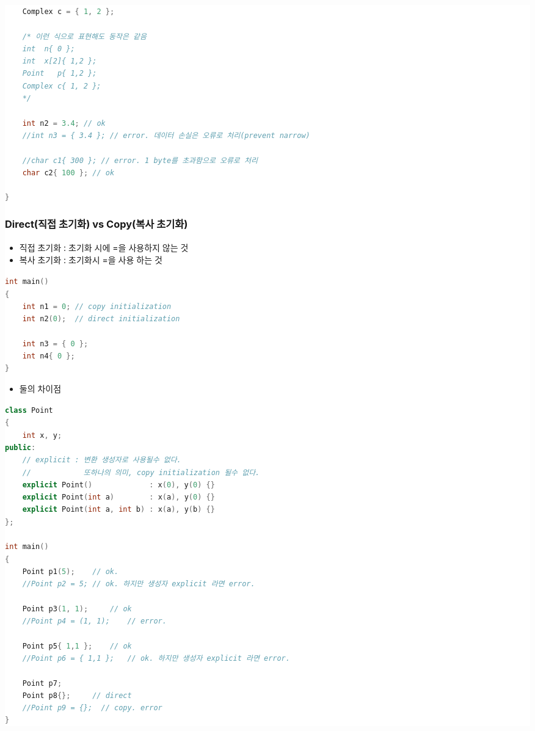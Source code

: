 ```cpp
	Complex c = { 1, 2 };
    
    /* 이런 식으로 표현해도 동작은 같음
	int  n{ 0 };
	int  x[2]{ 1,2 };
	Point   p{ 1,2 };
	Complex c{ 1, 2 };
	*/

	int n2 = 3.4; // ok
	//int n3 = { 3.4 }; // error. 데이터 손실은 오류로 처리(prevent narrow)

	//char c1{ 300 }; // error. 1 byte를 초과함으로 오류로 처리
	char c2{ 100 }; // ok

}
```

  

### Direct(직접 초기화) vs Copy(복사 초기화)

- 직접 초기화 : 초기화 시에 =을 사용하지 않는 것
- 복사 초기화 : 초기화시 =을 사용 하는 것

```cpp
int main()
{
	int n1 = 0; // copy initialization
	int n2(0);	// direct initialization

	int n3 = { 0 };
	int n4{ 0 };
}
```

- 둘의 차이점

```cpp
class Point
{
	int x, y;
public:
	// explicit : 변환 생성자로 사용될수 없다.
	//		      또하나의 의미, copy initialization 될수 없다.
	explicit Point()    		 : x(0), y(0) {}
	explicit Point(int a)        : x(a), y(0) {}
	explicit Point(int a, int b) : x(a), y(b) {}
};

int main()
{
	Point p1(5);	// ok.
	//Point p2 = 5;	// ok. 하지만 생성자 explicit 라면 error.

	Point p3(1, 1);		// ok
	//Point p4 = (1, 1);	// error.

	Point p5{ 1,1 };	// ok
	//Point p6 = { 1,1 };	// ok. 하지만 생성자 explicit 라면 error.

	Point p7;
	Point p8{};		// direct
	//Point p9 = {};  // copy. error
}
```
